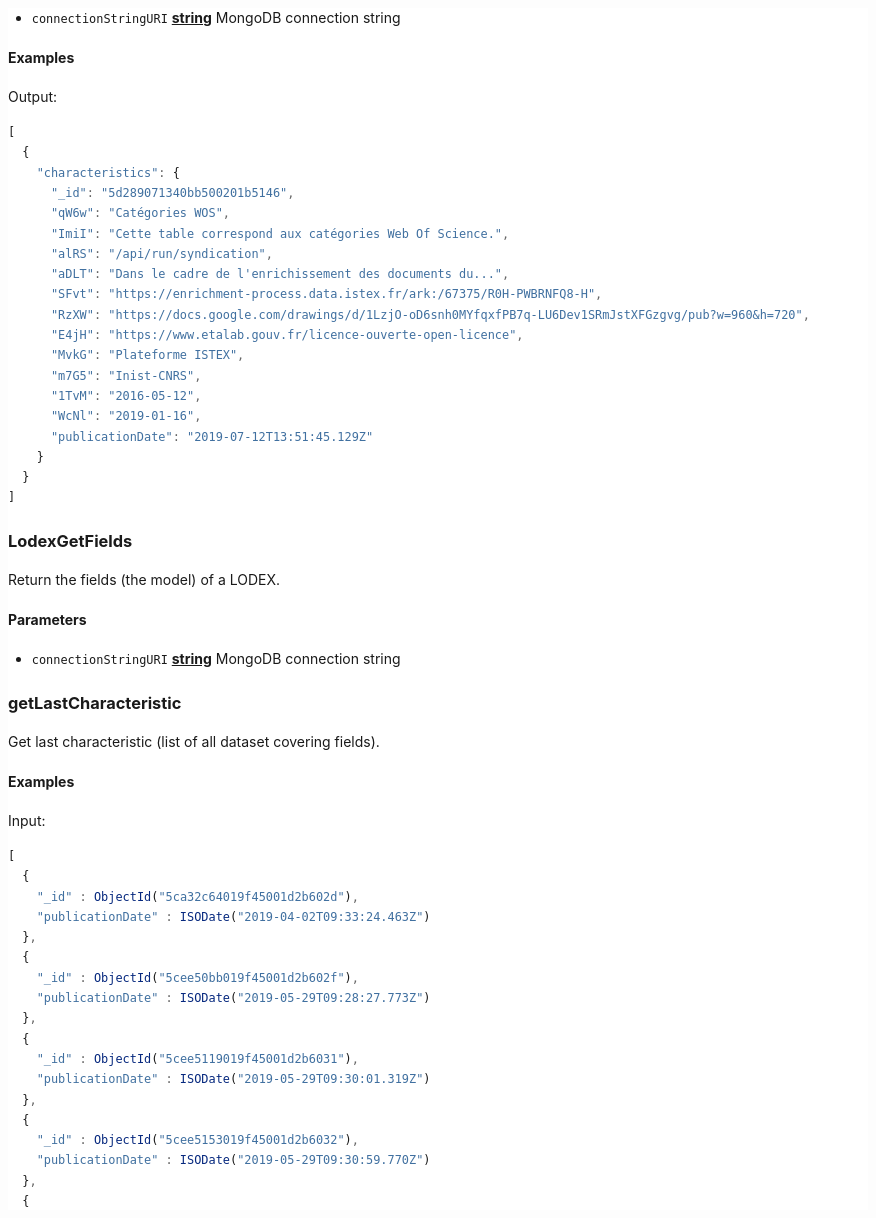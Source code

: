 -   `connectionStringURI` **[string](https://developer.mozilla.org/docs/Web/JavaScript/Reference/Global_Objects/String)** MongoDB connection string

#### Examples

Output:


```javascript
[
  {
    "characteristics": {
      "_id": "5d289071340bb500201b5146",
      "qW6w": "Catégories WOS",
      "ImiI": "Cette table correspond aux catégories Web Of Science.",
      "alRS": "/api/run/syndication",
      "aDLT": "Dans le cadre de l'enrichissement des documents du...",
      "SFvt": "https://enrichment-process.data.istex.fr/ark:/67375/R0H-PWBRNFQ8-H",
      "RzXW": "https://docs.google.com/drawings/d/1LzjO-oD6snh0MYfqxfPB7q-LU6Dev1SRmJstXFGzgvg/pub?w=960&h=720",
      "E4jH": "https://www.etalab.gouv.fr/licence-ouverte-open-licence",
      "MvkG": "Plateforme ISTEX",
      "m7G5": "Inist-CNRS",
      "1TvM": "2016-05-12",
      "WcNl": "2019-01-16",
      "publicationDate": "2019-07-12T13:51:45.129Z"
    }
  }
]
```

### LodexGetFields

Return the fields (the model) of a LODEX.

#### Parameters

-   `connectionStringURI` **[string](https://developer.mozilla.org/docs/Web/JavaScript/Reference/Global_Objects/String)** MongoDB connection string

### getLastCharacteristic

Get last characteristic (list of all dataset covering fields).

#### Examples

Input:


```javascript
[
  {
    "_id" : ObjectId("5ca32c64019f45001d2b602d"),
    "publicationDate" : ISODate("2019-04-02T09:33:24.463Z")
  },
  {
    "_id" : ObjectId("5cee50bb019f45001d2b602f"),
    "publicationDate" : ISODate("2019-05-29T09:28:27.773Z")
  },
  {
    "_id" : ObjectId("5cee5119019f45001d2b6031"),
    "publicationDate" : ISODate("2019-05-29T09:30:01.319Z")
  },
  {
    "_id" : ObjectId("5cee5153019f45001d2b6032"),
    "publicationDate" : ISODate("2019-05-29T09:30:59.770Z")
  },
  {
```